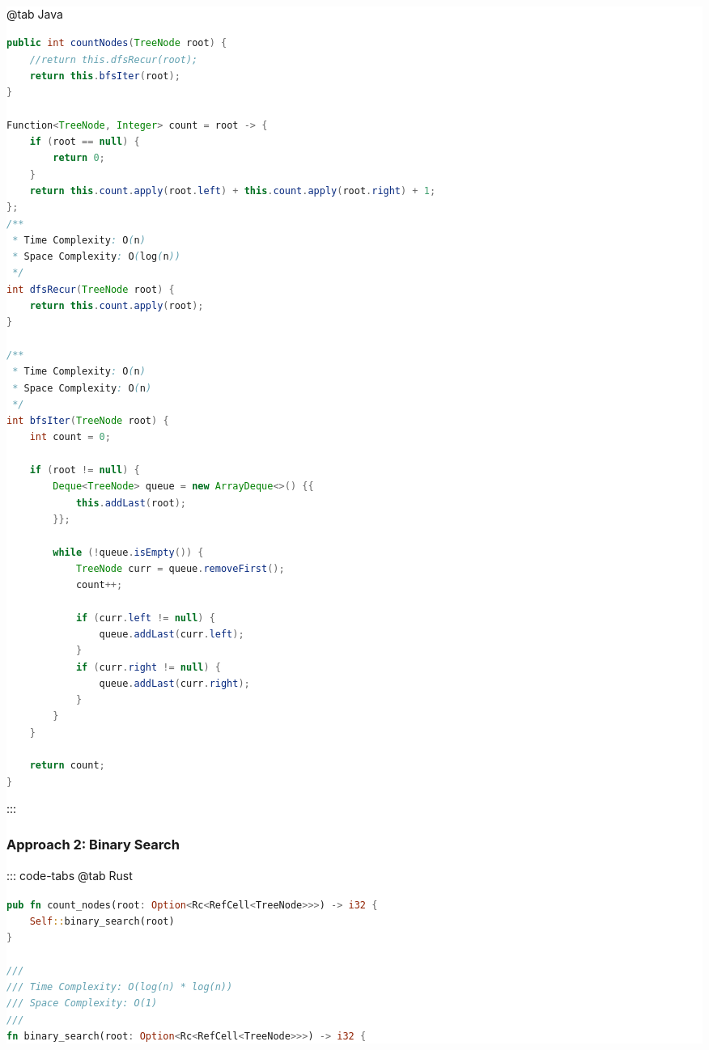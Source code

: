 @tab Java
```java
public int countNodes(TreeNode root) {
    //return this.dfsRecur(root);
    return this.bfsIter(root);
}

Function<TreeNode, Integer> count = root -> {
    if (root == null) {
        return 0;
    }
    return this.count.apply(root.left) + this.count.apply(root.right) + 1;
};
/**
 * Time Complexity: O(n)
 * Space Complexity: O(log(n))
 */
int dfsRecur(TreeNode root) {
    return this.count.apply(root);
}

/**
 * Time Complexity: O(n)
 * Space Complexity: O(n)
 */
int bfsIter(TreeNode root) {
    int count = 0;

    if (root != null) {
        Deque<TreeNode> queue = new ArrayDeque<>() {{
            this.addLast(root);
        }};

        while (!queue.isEmpty()) {
            TreeNode curr = queue.removeFirst();
            count++;

            if (curr.left != null) {
                queue.addLast(curr.left);
            }
            if (curr.right != null) {
                queue.addLast(curr.right);
            }
        }
    }

    return count;
}
```
:::

### Approach 2: Binary Search
::: code-tabs
@tab Rust
```rust
pub fn count_nodes(root: Option<Rc<RefCell<TreeNode>>>) -> i32 {
    Self::binary_search(root)
}

///
/// Time Complexity: O(log(n) * log(n))
/// Space Complexity: O(1)
///
fn binary_search(root: Option<Rc<RefCell<TreeNode>>>) -> i32 {
```